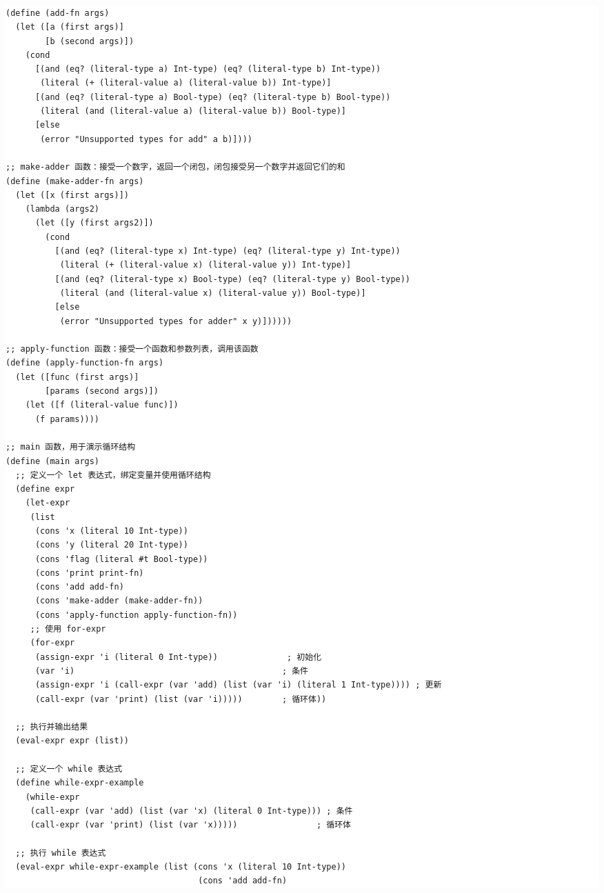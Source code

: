 ```racket
(define (add-fn args)
  (let ([a (first args)]
        [b (second args)])
    (cond
      [(and (eq? (literal-type a) Int-type) (eq? (literal-type b) Int-type))
       (literal (+ (literal-value a) (literal-value b)) Int-type)]
      [(and (eq? (literal-type a) Bool-type) (eq? (literal-type b) Bool-type))
       (literal (and (literal-value a) (literal-value b)) Bool-type)]
      [else
       (error "Unsupported types for add" a b)])))

;; make-adder 函数：接受一个数字，返回一个闭包，闭包接受另一个数字并返回它们的和
(define (make-adder-fn args)
  (let ([x (first args)])
    (lambda (args2)
      (let ([y (first args2)])
        (cond
          [(and (eq? (literal-type x) Int-type) (eq? (literal-type y) Int-type))
           (literal (+ (literal-value x) (literal-value y)) Int-type)]
          [(and (eq? (literal-type x) Bool-type) (eq? (literal-type y) Bool-type))
           (literal (and (literal-value x) (literal-value y)) Bool-type)]
          [else
           (error "Unsupported types for adder" x y)])))))

;; apply-function 函数：接受一个函数和参数列表，调用该函数
(define (apply-function-fn args)
  (let ([func (first args)]
        [params (second args)])
    (let ([f (literal-value func)])
      (f params))))

;; main 函数，用于演示循环结构
(define (main args)
  ;; 定义一个 let 表达式，绑定变量并使用循环结构
  (define expr
    (let-expr
     (list 
      (cons 'x (literal 10 Int-type))
      (cons 'y (literal 20 Int-type))
      (cons 'flag (literal #t Bool-type))
      (cons 'print print-fn)
      (cons 'add add-fn)
      (cons 'make-adder (make-adder-fn))
      (cons 'apply-function apply-function-fn))
     ;; 使用 for-expr
     (for-expr 
      (assign-expr 'i (literal 0 Int-type))              ; 初始化
      (var 'i)                                          ; 条件
      (assign-expr 'i (call-expr (var 'add) (list (var 'i) (literal 1 Int-type)))) ; 更新
      (call-expr (var 'print) (list (var 'i)))))        ; 循环体))
  
  ;; 执行并输出结果
  (eval-expr expr (list))

  ;; 定义一个 while 表达式
  (define while-expr-example
    (while-expr 
     (call-expr (var 'add) (list (var 'x) (literal 0 Int-type))) ; 条件
     (call-expr (var 'print) (list (var 'x)))))                ; 循环体
  
  ;; 执行 while 表达式
  (eval-expr while-expr-example (list (cons 'x (literal 10 Int-type))
                                       (cons 'add add-fn)
```